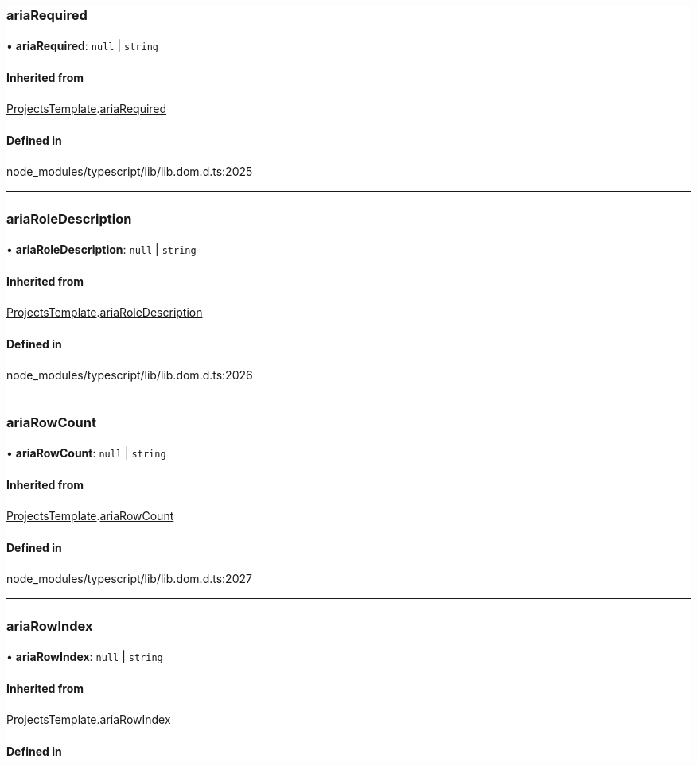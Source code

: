 ### ariaRequired

• **ariaRequired**: ``null`` \| `string`

#### Inherited from

[ProjectsTemplate](components_profileProjects_profile_projects_template.ProjectsTemplate.md).[ariaRequired](components_profileProjects_profile_projects_template.ProjectsTemplate.md#ariarequired)

#### Defined in

node_modules/typescript/lib/lib.dom.d.ts:2025

___

### ariaRoleDescription

• **ariaRoleDescription**: ``null`` \| `string`

#### Inherited from

[ProjectsTemplate](components_profileProjects_profile_projects_template.ProjectsTemplate.md).[ariaRoleDescription](components_profileProjects_profile_projects_template.ProjectsTemplate.md#ariaroledescription)

#### Defined in

node_modules/typescript/lib/lib.dom.d.ts:2026

___

### ariaRowCount

• **ariaRowCount**: ``null`` \| `string`

#### Inherited from

[ProjectsTemplate](components_profileProjects_profile_projects_template.ProjectsTemplate.md).[ariaRowCount](components_profileProjects_profile_projects_template.ProjectsTemplate.md#ariarowcount)

#### Defined in

node_modules/typescript/lib/lib.dom.d.ts:2027

___

### ariaRowIndex

• **ariaRowIndex**: ``null`` \| `string`

#### Inherited from

[ProjectsTemplate](components_profileProjects_profile_projects_template.ProjectsTemplate.md).[ariaRowIndex](components_profileProjects_profile_projects_template.ProjectsTemplate.md#ariarowindex)

#### Defined in
